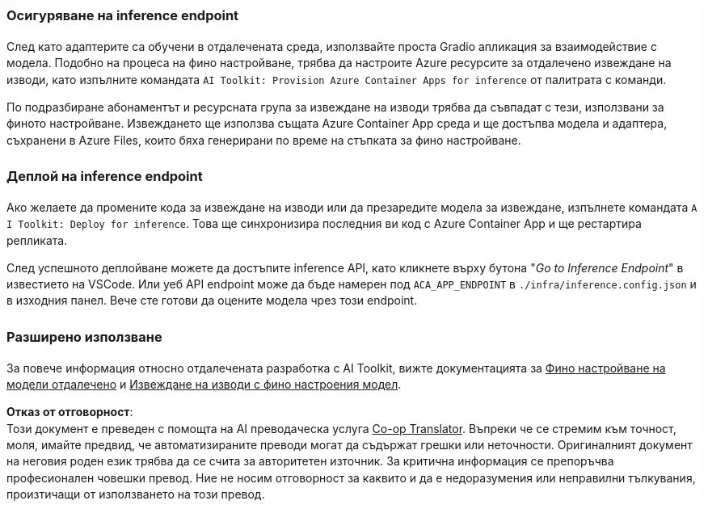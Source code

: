 ### Осигуряване на inference endpoint
След като адаптерите са обучени в отдалечената среда, използвайте проста Gradio апликация за взаимодействие с модела.
Подобно на процеса на фино настройване, трябва да настроите Azure ресурсите за отдалечено извеждане на изводи, като изпълните командата `AI Toolkit: Provision Azure Container Apps for inference` от палитрата с команди.

По подразбиране абонаментът и ресурсната група за извеждане на изводи трябва да съвпадат с тези, използвани за финото настройване. Извеждането ще използва същата Azure Container App среда и ще достъпва модела и адаптера, съхранени в Azure Files, които бяха генерирани по време на стъпката за фино настройване.

### Деплой на inference endpoint
Ако желаете да промените кода за извеждане на изводи или да презаредите модела за извеждане, изпълнете командата `AI Toolkit: Deploy for inference`. Това ще синхронизира последния ви код с Azure Container App и ще рестартира репликата.

След успешното деплойване можете да достъпите inference API, като кликнете върху бутона "*Go to Inference Endpoint*" в известието на VSCode. Или уеб API endpoint може да бъде намерен под `ACA_APP_ENDPOINT` в `./infra/inference.config.json` и в изходния панел. Вече сте готови да оцените модела чрез този endpoint.

### Разширено използване
За повече информация относно отдалечената разработка с AI Toolkit, вижте документацията за [Фино настройване на модели отдалечено](https://aka.ms/ai-toolkit/remote-provision) и [Извеждане на изводи с фино настроения модел](https://aka.ms/ai-toolkit/remote-inference).

**Отказ от отговорност**:  
Този документ е преведен с помощта на AI преводаческа услуга [Co-op Translator](https://github.com/Azure/co-op-translator). Въпреки че се стремим към точност, моля, имайте предвид, че автоматизираните преводи могат да съдържат грешки или неточности. Оригиналният документ на неговия роден език трябва да се счита за авторитетен източник. За критична информация се препоръчва професионален човешки превод. Ние не носим отговорност за каквито и да е недоразумения или неправилни тълкувания, произтичащи от използването на този превод.